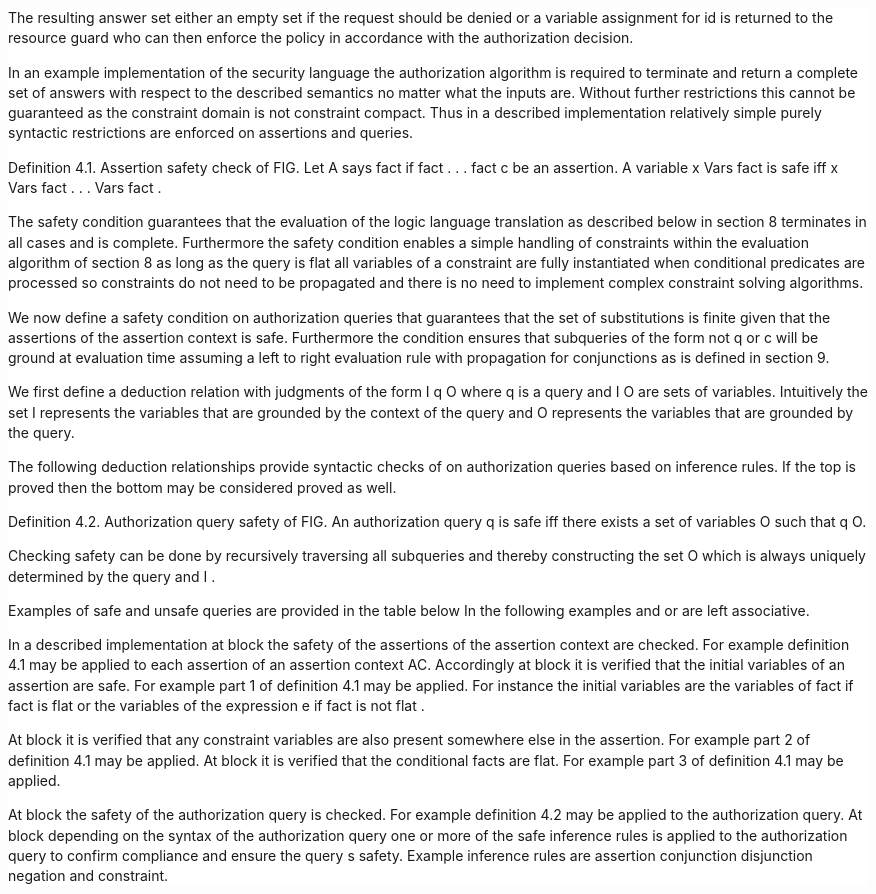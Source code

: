 The resulting answer set either an empty set if the request should be denied or a variable assignment for id is returned to the resource guard who can then enforce the policy in accordance with the authorization decision.

In an example implementation of the security language the authorization algorithm is required to terminate and return a complete set of answers with respect to the described semantics no matter what the inputs are. Without further restrictions this cannot be guaranteed as the constraint domain is not constraint compact. Thus in a described implementation relatively simple purely syntactic restrictions are enforced on assertions and queries.

Definition 4.1. Assertion safety check of FIG. Let A says fact if fact . . . fact c be an assertion. A variable x Vars fact is safe iff x Vars fact . . . Vars fact .

The safety condition guarantees that the evaluation of the logic language translation as described below in section 8 terminates in all cases and is complete. Furthermore the safety condition enables a simple handling of constraints within the evaluation algorithm of section 8 as long as the query is flat all variables of a constraint are fully instantiated when conditional predicates are processed so constraints do not need to be propagated and there is no need to implement complex constraint solving algorithms.

We now define a safety condition on authorization queries that guarantees that the set of substitutions is finite given that the assertions of the assertion context is safe. Furthermore the condition ensures that subqueries of the form not q or c will be ground at evaluation time assuming a left to right evaluation rule with propagation for conjunctions as is defined in section 9.

We first define a deduction relation with judgments of the form I q O where q is a query and I O are sets of variables. Intuitively the set I represents the variables that are grounded by the context of the query and O represents the variables that are grounded by the query.

The following deduction relationships provide syntactic checks of on authorization queries based on inference rules. If the top is proved then the bottom may be considered proved as well.

Definition 4.2. Authorization query safety of FIG. An authorization query q is safe iff there exists a set of variables O such that q O.

Checking safety can be done by recursively traversing all subqueries and thereby constructing the set O which is always uniquely determined by the query and I .

Examples of safe and unsafe queries are provided in the table below In the following examples and or are left associative.

In a described implementation at block the safety of the assertions of the assertion context are checked. For example definition 4.1 may be applied to each assertion of an assertion context AC. Accordingly at block it is verified that the initial variables of an assertion are safe. For example part 1 of definition 4.1 may be applied. For instance the initial variables are the variables of fact if fact is flat or the variables of the expression e if fact is not flat .

At block it is verified that any constraint variables are also present somewhere else in the assertion. For example part 2 of definition 4.1 may be applied. At block it is verified that the conditional facts are flat. For example part 3 of definition 4.1 may be applied.

At block the safety of the authorization query is checked. For example definition 4.2 may be applied to the authorization query. At block depending on the syntax of the authorization query one or more of the safe inference rules is applied to the authorization query to confirm compliance and ensure the query s safety. Example inference rules are assertion conjunction disjunction negation and constraint.

